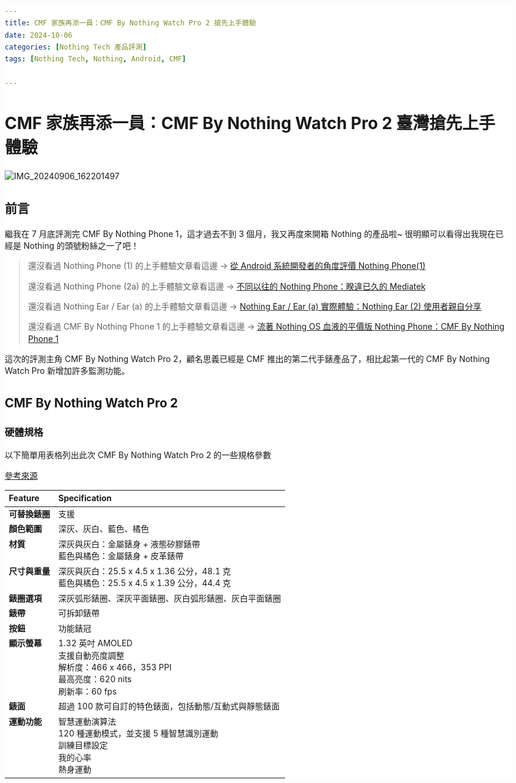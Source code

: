 ```yaml
---
title: CMF 家族再添一員：CMF By Nothing Watch Pro 2 搶先上手體驗
date: 2024-10-06
categories: [Nothing Tech 產品評測]
tags: [Nothing Tech, Nothing, Android, CMF]

---
```


# CMF 家族再添一員：CMF By Nothing Watch Pro 2 臺灣搶先上手體驗

![IMG_20240906_162201497](https://hackmd.io/_uploads/BkRRiVqnA.jpg)

前言
---

繼我在 7 月底評測完 CMF By Nothing Phone 1，這才過去不到 3 個月，我又再度來開箱 Nothing 的產品啦~
很明顯可以看得出我現在已經是 Nothing 的頭號粉絲之一了吧！

> 還沒看過 Nothing Phone (1) 的上手體驗文章看這邊
> -> [從 Android 系統開發者的角度評價 Nothing Phone(1)](https://hackmd.io/@EdwardWu/Spacewar_review)
> 
> 還沒看過 Nothing Phone (2a) 的上手體驗文章看這邊
> -> [不同以往的 Nothing Phone：睽違已久的 Mediatek](https://hackmd.io/@EdwardWu/Pacman_review)
> 
> 還沒看過 Nothing Ear / Ear (a) 的上手體驗文章看這邊
> -> [Nothing Ear / Ear (a) 實際體驗：Nothing Ear (2) 使用者親自分享](https://hackmd.io/@EdwardWu/NothingEar_review)
> 
> 還沒看過 CMF By Nothing Phone 1 的上手體驗文章看這邊
> -> [流著 Nothing OS 血液的平價版 Nothing Phone：CMF By Nothing Phone 1](https://hackmd.io/@EdwardWu/Tetris_CMFBuds_review)

這次的評測主角 CMF By Nothing Watch Pro 2，顧名思義已經是 CMF 推出的第二代手錶產品了，相比起第一代的 CMF By Nothing Watch Pro 新增加許多監測功能。

CMF By Nothing Watch Pro 2
---
### 硬體規格

以下簡單用表格列出此次 CMF By Nothing Watch Pro 2 的一些規格參數

[參考來源](https://cmf.tech/en-tw/pages/watch-pro-2#spec)

| **Feature**              | **Specification**                                                             |
|:------------------------ |:------------------------------------------------------------------------------ |
| **可替換錶圈**             | 支援                                                                          |
| **顏色範圍**              | 深灰、灰白、藍色、橘色                                                           |
| **材質**                 | 深灰與灰白：金屬錶身 + 液態矽膠錶帶<br>藍色與橘色：金屬錶身 + 皮革錶帶            |
| **尺寸與重量**            | 深灰與灰白：25.5 x 4.5 x 1.36 公分，48.1 克<br>藍色與橘色：25.5 x 4.5 x 1.39 公分，44.4 克 |
| **錶圈選項**              | 深灰弧形錶圈、深灰平面錶圈、灰白弧形錶圈、灰白平面錶圈                             |
| **錶帶**                 | 可拆卸錶帶                                                                    |
| **按鈕**                 | 功能錶冠                                                                      |
| **顯示螢幕**              | 1.32 英吋 AMOLED<br>支援自動亮度調整<br>解析度：466 x 466，353 PPI<br>最高亮度：620 nits<br>刷新率：60 fps |
| **錶面**                 | 超過 100 款可自訂的特色錶面，包括動態/互動式與靜態錶面                             |
| **運動功能**              | 智慧運動演算法<br>120 種運動模式，並支援 5 種智慧識別運動<br>訓練目標設定<br>我的心率<br>熱身運動 |